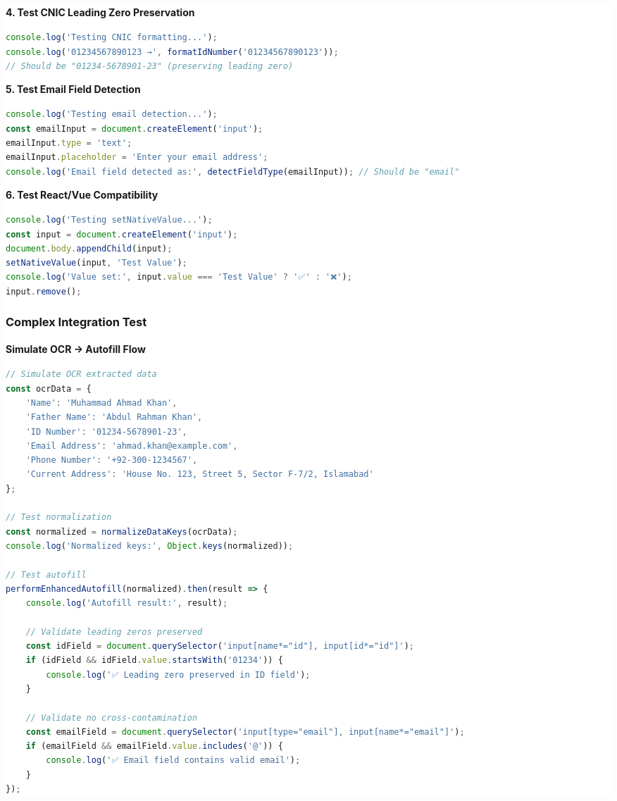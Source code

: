 **4. Test CNIC Leading Zero Preservation**
```javascript
console.log('Testing CNIC formatting...');
console.log('01234567890123 →', formatIdNumber('01234567890123')); 
// Should be "01234-5678901-23" (preserving leading zero)
```

**5. Test Email Field Detection**
```javascript
console.log('Testing email detection...');
const emailInput = document.createElement('input');
emailInput.type = 'text';
emailInput.placeholder = 'Enter your email address';
console.log('Email field detected as:', detectFieldType(emailInput)); // Should be "email"
```

**6. Test React/Vue Compatibility**
```javascript
console.log('Testing setNativeValue...');
const input = document.createElement('input');
document.body.appendChild(input);
setNativeValue(input, 'Test Value');
console.log('Value set:', input.value === 'Test Value' ? '✅' : '❌');
input.remove();
```

### Complex Integration Test

**Simulate OCR → Autofill Flow**
```javascript
// Simulate OCR extracted data
const ocrData = {
    'Name': 'Muhammad Ahmad Khan',
    'Father Name': 'Abdul Rahman Khan', 
    'ID Number': '01234-5678901-23',
    'Email Address': 'ahmad.khan@example.com',
    'Phone Number': '+92-300-1234567',
    'Current Address': 'House No. 123, Street 5, Sector F-7/2, Islamabad'
};

// Test normalization
const normalized = normalizeDataKeys(ocrData);
console.log('Normalized keys:', Object.keys(normalized));

// Test autofill
performEnhancedAutofill(normalized).then(result => {
    console.log('Autofill result:', result);
    
    // Validate leading zeros preserved
    const idField = document.querySelector('input[name*="id"], input[id*="id"]');
    if (idField && idField.value.startsWith('01234')) {
        console.log('✅ Leading zero preserved in ID field');
    }
    
    // Validate no cross-contamination
    const emailField = document.querySelector('input[type="email"], input[name*="email"]');
    if (emailField && emailField.value.includes('@')) {
        console.log('✅ Email field contains valid email');
    }
});
```
